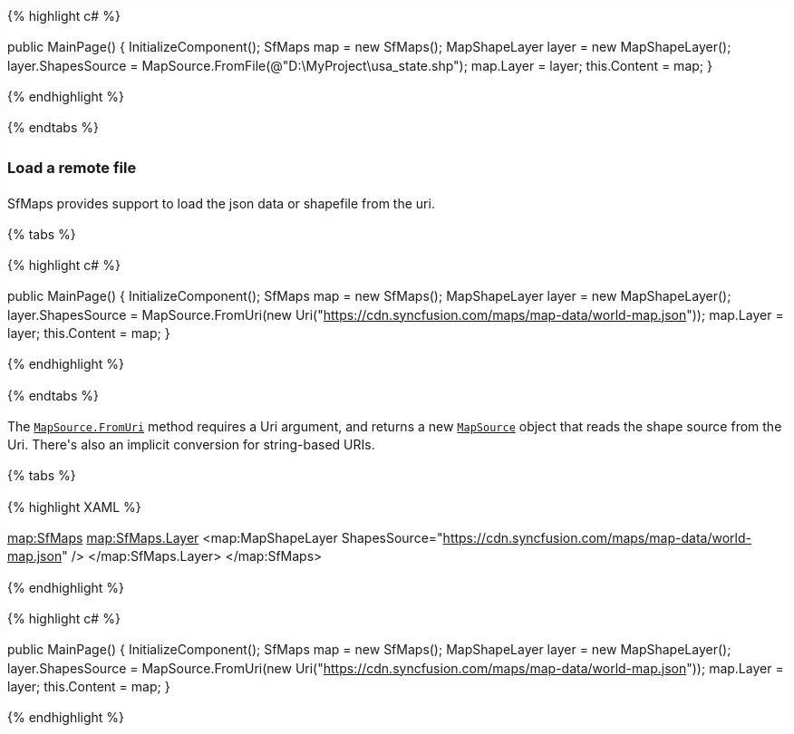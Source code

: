 {% highlight c# %}

public MainPage()
{
    InitializeComponent();
    SfMaps map = new SfMaps();
    MapShapeLayer layer = new MapShapeLayer();
    layer.ShapesSource = MapSource.FromFile(@"D:\MyProject\usa_state.shp");
    map.Layer = layer;
    this.Content = map;
}

{% endhighlight %}

{% endtabs %}

### Load a remote file

SfMaps provides support to load the json data or shapefile from the uri.

{% tabs %}

{% highlight c# %}

public MainPage()
{
    InitializeComponent();
    SfMaps map = new SfMaps();
    MapShapeLayer layer = new MapShapeLayer();
    layer.ShapesSource = MapSource.FromUri(new Uri("https://cdn.syncfusion.com/maps/map-data/world-map.json"));
    map.Layer = layer;
    this.Content = map;
}

{% endhighlight %}

{% endtabs %}

The [`MapSource.FromUri`](https://help.syncfusion.com/cr/maui/Syncfusion.Maui.Maps.MapSource.html#Syncfusion_Maui_Maps_MapSource_FromFile_System_String_) method requires a Uri argument, and returns a new [`MapSource`](https://help.syncfusion.com/cr/maui/Syncfusion.Maui.Maps.MapSource.html) object that reads the shape source from the Uri. There's also an implicit conversion for string-based URIs.

{% tabs %}

{% highlight XAML %}

<map:SfMaps>
    <map:SfMaps.Layer>
        <map:MapShapeLayer ShapesSource="https://cdn.syncfusion.com/maps/map-data/world-map.json" />
    </map:SfMaps.Layer>
</map:SfMaps>

{% endhighlight %}

{% highlight c# %}

public MainPage()
{
    InitializeComponent();
    SfMaps map = new SfMaps();
    MapShapeLayer layer = new MapShapeLayer();
    layer.ShapesSource = MapSource.FromUri(new Uri("https://cdn.syncfusion.com/maps/map-data/world-map.json"));
    map.Layer = layer;
    this.Content = map;
}

{% endhighlight %}
